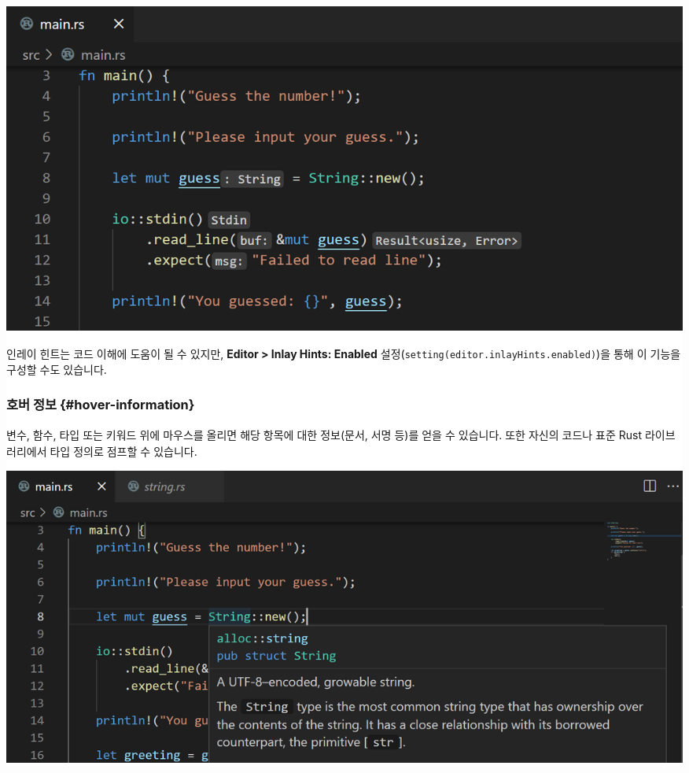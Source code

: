 ![인레이 힌트가 표시된 Rust 프로그램](images/rust/inlay-hints.png)

인레이 힌트는 코드 이해에 도움이 될 수 있지만, **Editor > Inlay Hints: Enabled** 설정(`setting(editor.inlayHints.enabled)`)을 통해 이 기능을 구성할 수도 있습니다.

### 호버 정보 {#hover-information}

변수, 함수, 타입 또는 키워드 위에 마우스를 올리면 해당 항목에 대한 정보(문서, 서명 등)를 얻을 수 있습니다. 또한 자신의 코드나 표준 Rust 라이브러리에서 타입 정의로 점프할 수 있습니다.

![Rust String 타입에 대한 호버 정보](images/rust/hover.png)
